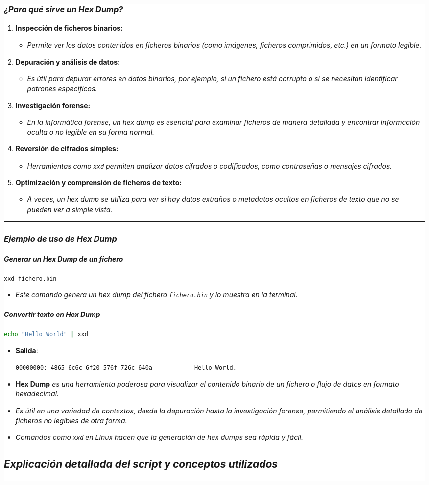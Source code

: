 
### ***¿Para qué sirve un Hex Dump?***

1. **Inspección de ficheros binarios:**
   - *Permite ver los datos contenidos en ficheros binarios (como imágenes, ficheros comprimidos, etc.) en un formato legible.*

2. **Depuración y análisis de datos:**
   - *Es útil para depurar errores en datos binarios, por ejemplo, si un fichero está corrupto o si se necesitan identificar patrones específicos.*

3. **Investigación forense:**
   - *En la informática forense, un hex dump es esencial para examinar ficheros de manera detallada y encontrar información oculta o no legible en su forma normal.*

4. **Reversión de cifrados simples:**
   - *Herramientas como `xxd` permiten analizar datos cifrados o codificados, como contraseñas o mensajes cifrados.*

5. **Optimización y comprensión de ficheros de texto:**
   - *A veces, un hex dump se utiliza para ver si hay datos extraños o metadatos ocultos en ficheros de texto que no se pueden ver a simple vista.*

---

### ***Ejemplo de uso de Hex Dump***

#### ***Generar un Hex Dump de un fichero***

```bash
xxd fichero.bin
```

- *Este comando genera un hex dump del fichero `fichero.bin` y lo muestra en la terminal.*

#### ***Convertir texto en Hex Dump***

```bash
echo "Hello World" | xxd
```

- **Salida**:

  ```bash
  00000000: 4865 6c6c 6f20 576f 726c 640a            Hello World.
  ```

- **Hex Dump** *es una herramienta poderosa para visualizar el contenido binario de un fichero o flujo de datos en formato hexadecimal.*
- *Es útil en una variedad de contextos, desde la depuración hasta la investigación forense, permitiendo el análisis detallado de ficheros no legibles de otra forma.*
- *Comandos como `xxd` en Linux hacen que la generación de hex dumps sea rápida y fácil.*

## ***Explicación detallada del script y conceptos utilizados***

---
